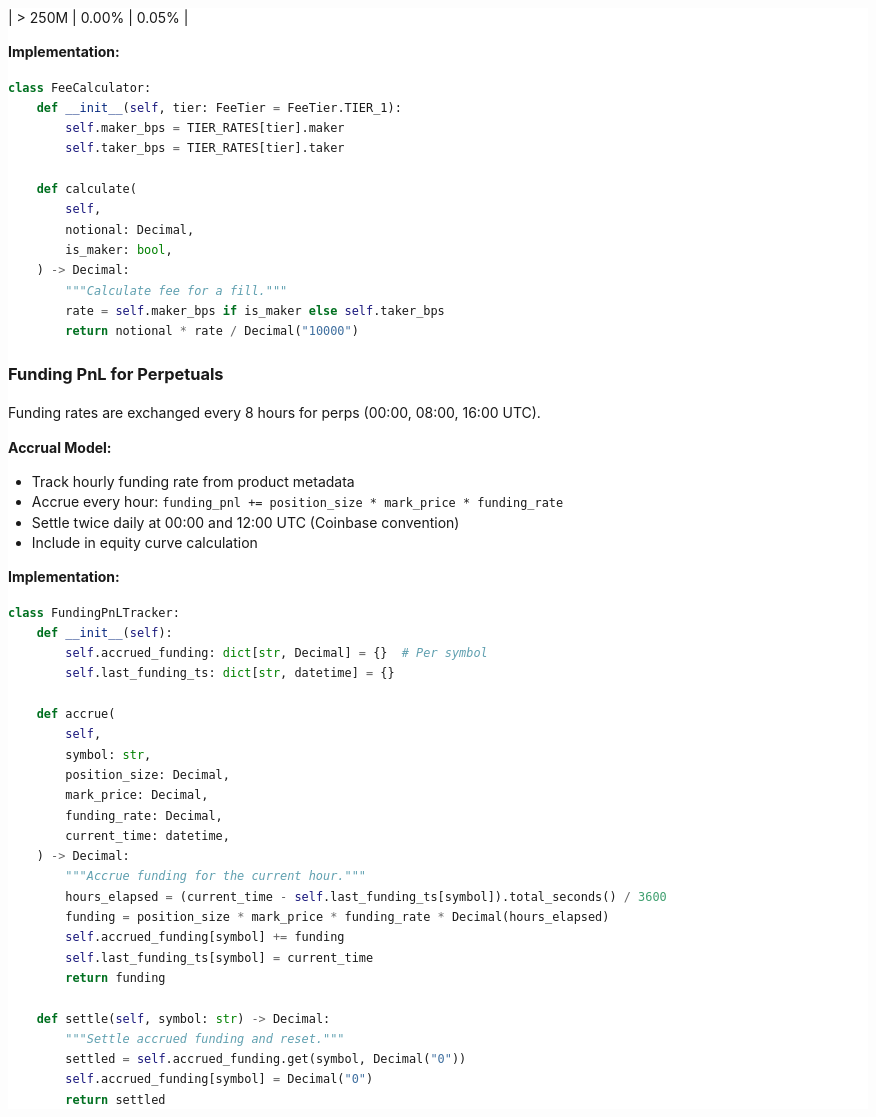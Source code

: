 | > 250M              | 0.00% | 0.05% |

**Implementation:**
```python
class FeeCalculator:
    def __init__(self, tier: FeeTier = FeeTier.TIER_1):
        self.maker_bps = TIER_RATES[tier].maker
        self.taker_bps = TIER_RATES[tier].taker

    def calculate(
        self,
        notional: Decimal,
        is_maker: bool,
    ) -> Decimal:
        """Calculate fee for a fill."""
        rate = self.maker_bps if is_maker else self.taker_bps
        return notional * rate / Decimal("10000")
```

### Funding PnL for Perpetuals

Funding rates are exchanged every 8 hours for perps (00:00, 08:00, 16:00 UTC).

**Accrual Model:**
- Track hourly funding rate from product metadata
- Accrue every hour: `funding_pnl += position_size * mark_price * funding_rate`
- Settle twice daily at 00:00 and 12:00 UTC (Coinbase convention)
- Include in equity curve calculation

**Implementation:**
```python
class FundingPnLTracker:
    def __init__(self):
        self.accrued_funding: dict[str, Decimal] = {}  # Per symbol
        self.last_funding_ts: dict[str, datetime] = {}

    def accrue(
        self,
        symbol: str,
        position_size: Decimal,
        mark_price: Decimal,
        funding_rate: Decimal,
        current_time: datetime,
    ) -> Decimal:
        """Accrue funding for the current hour."""
        hours_elapsed = (current_time - self.last_funding_ts[symbol]).total_seconds() / 3600
        funding = position_size * mark_price * funding_rate * Decimal(hours_elapsed)
        self.accrued_funding[symbol] += funding
        self.last_funding_ts[symbol] = current_time
        return funding

    def settle(self, symbol: str) -> Decimal:
        """Settle accrued funding and reset."""
        settled = self.accrued_funding.get(symbol, Decimal("0"))
        self.accrued_funding[symbol] = Decimal("0")
        return settled
```
